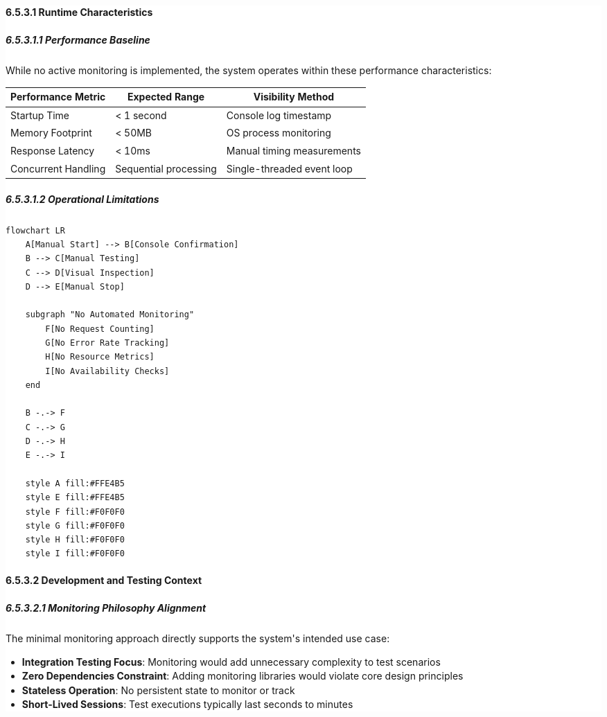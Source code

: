 #### 6.5.3.1 Runtime Characteristics

##### 6.5.3.1.1 Performance Baseline

While no active monitoring is implemented, the system operates within these performance characteristics:

| Performance Metric | Expected Range | Visibility Method |
|-------------------|----------------|-------------------|
| Startup Time | < 1 second | Console log timestamp |
| Memory Footprint | < 50MB | OS process monitoring |
| Response Latency | < 10ms | Manual timing measurements |
| Concurrent Handling | Sequential processing | Single-threaded event loop |

##### 6.5.3.1.2 Operational Limitations

```mermaid
flowchart LR
    A[Manual Start] --> B[Console Confirmation]
    B --> C[Manual Testing]
    C --> D[Visual Inspection]
    D --> E[Manual Stop]
    
    subgraph "No Automated Monitoring"
        F[No Request Counting]
        G[No Error Rate Tracking]  
        H[No Resource Metrics]
        I[No Availability Checks]
    end
    
    B -.-> F
    C -.-> G
    D -.-> H
    E -.-> I
    
    style A fill:#FFE4B5
    style E fill:#FFE4B5
    style F fill:#F0F0F0
    style G fill:#F0F0F0
    style H fill:#F0F0F0
    style I fill:#F0F0F0
```

#### 6.5.3.2 Development and Testing Context

##### 6.5.3.2.1 Monitoring Philosophy Alignment

The minimal monitoring approach directly supports the system's intended use case:

- **Integration Testing Focus**: Monitoring would add unnecessary complexity to test scenarios
- **Zero Dependencies Constraint**: Adding monitoring libraries would violate core design principles  
- **Stateless Operation**: No persistent state to monitor or track
- **Short-Lived Sessions**: Test executions typically last seconds to minutes
